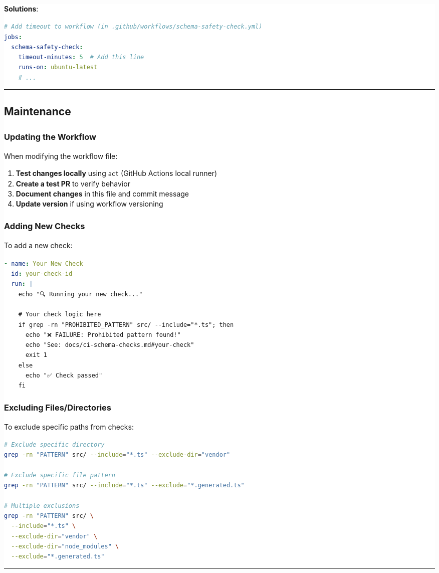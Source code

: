 **Solutions**:
```yaml
# Add timeout to workflow (in .github/workflows/schema-safety-check.yml)
jobs:
  schema-safety-check:
    timeout-minutes: 5  # Add this line
    runs-on: ubuntu-latest
    # ...
```

---

## Maintenance

### Updating the Workflow

When modifying the workflow file:

1. **Test changes locally** using `act` (GitHub Actions local runner)
2. **Create a test PR** to verify behavior
3. **Document changes** in this file and commit message
4. **Update version** if using workflow versioning

### Adding New Checks

To add a new check:

```yaml
- name: Your New Check
  id: your-check-id
  run: |
    echo "🔍 Running your new check..."

    # Your check logic here
    if grep -rn "PROHIBITED_PATTERN" src/ --include="*.ts"; then
      echo "❌ FAILURE: Prohibited pattern found!"
      echo "See: docs/ci-schema-checks.md#your-check"
      exit 1
    else
      echo "✅ Check passed"
    fi
```

### Excluding Files/Directories

To exclude specific paths from checks:

```bash
# Exclude specific directory
grep -rn "PATTERN" src/ --include="*.ts" --exclude-dir="vendor"

# Exclude specific file pattern
grep -rn "PATTERN" src/ --include="*.ts" --exclude="*.generated.ts"

# Multiple exclusions
grep -rn "PATTERN" src/ \
  --include="*.ts" \
  --exclude-dir="vendor" \
  --exclude-dir="node_modules" \
  --exclude="*.generated.ts"
```

---